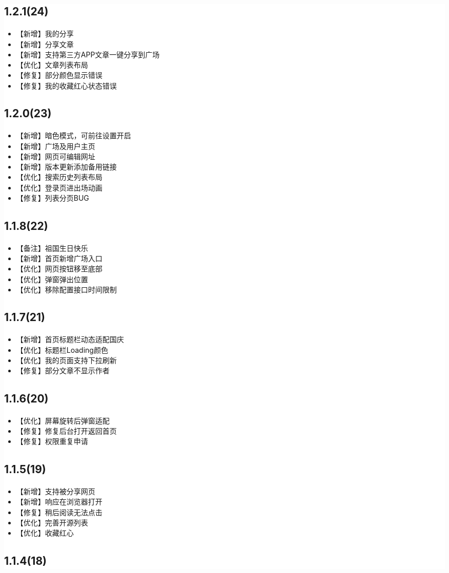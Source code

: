 ## 1.2.1(24)

- 【新增】我的分享
- 【新增】分享文章
- 【新增】支持第三方APP文章一键分享到广场
- 【优化】文章列表布局
- 【修复】部分颜色显示错误
- 【修复】我的收藏红心状态错误

## 1.2.0(23)

- 【新增】暗色模式，可前往设置开启
- 【新增】广场及用户主页
- 【新增】网页可编辑网址
- 【新增】版本更新添加备用链接
- 【优化】搜索历史列表布局
- 【优化】登录页进出场动画
- 【修复】列表分页BUG

## 1.1.8(22)

- 【备注】祖国生日快乐
- 【新增】首页新增广场入口
- 【优化】网页按钮移至底部
- 【优化】弹窗弹出位置
- 【优化】移除配置接口时间限制

## 1.1.7(21)

- 【新增】首页标题栏动态适配国庆
- 【优化】标题栏Loading颜色
- 【优化】我的页面支持下拉刷新
- 【修复】部分文章不显示作者

## 1.1.6(20)

- 【优化】屏幕旋转后弹窗适配
- 【修复】修复后台打开返回首页
- 【修复】权限重复申请

## 1.1.5(19)

- 【新增】支持被分享网页
- 【新增】响应在浏览器打开
- 【修复】稍后阅读无法点击
- 【优化】完善开源列表
- 【优化】收藏红心

## 1.1.4(18)
